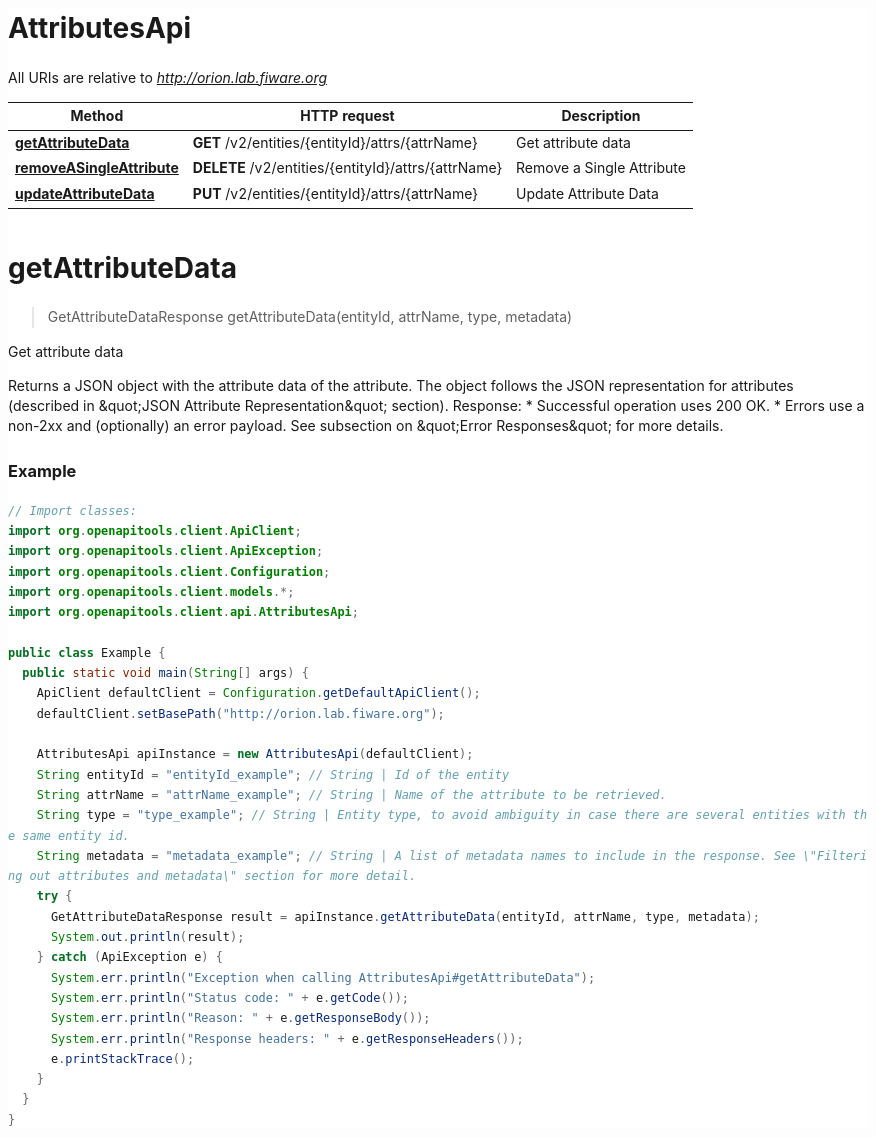 # AttributesApi

All URIs are relative to *http://orion.lab.fiware.org*

Method | HTTP request | Description
------------- | ------------- | -------------
[**getAttributeData**](AttributesApi.md#getAttributeData) | **GET** /v2/entities/{entityId}/attrs/{attrName} | Get attribute data
[**removeASingleAttribute**](AttributesApi.md#removeASingleAttribute) | **DELETE** /v2/entities/{entityId}/attrs/{attrName} | Remove a Single Attribute
[**updateAttributeData**](AttributesApi.md#updateAttributeData) | **PUT** /v2/entities/{entityId}/attrs/{attrName} | Update Attribute Data


<a name="getAttributeData"></a>
# **getAttributeData**
> GetAttributeDataResponse getAttributeData(entityId, attrName, type, metadata)

Get attribute data

Returns a JSON object with the attribute data of the attribute. The object follows the JSON representation for attributes (described in \&quot;JSON Attribute Representation\&quot; section). Response: * Successful operation uses 200 OK. * Errors use a non-2xx and (optionally) an error payload. See subsection on \&quot;Error Responses\&quot; for   more details.

### Example
```java
// Import classes:
import org.openapitools.client.ApiClient;
import org.openapitools.client.ApiException;
import org.openapitools.client.Configuration;
import org.openapitools.client.models.*;
import org.openapitools.client.api.AttributesApi;

public class Example {
  public static void main(String[] args) {
    ApiClient defaultClient = Configuration.getDefaultApiClient();
    defaultClient.setBasePath("http://orion.lab.fiware.org");

    AttributesApi apiInstance = new AttributesApi(defaultClient);
    String entityId = "entityId_example"; // String | Id of the entity
    String attrName = "attrName_example"; // String | Name of the attribute to be retrieved.
    String type = "type_example"; // String | Entity type, to avoid ambiguity in case there are several entities with the same entity id.
    String metadata = "metadata_example"; // String | A list of metadata names to include in the response. See \"Filtering out attributes and metadata\" section for more detail.
    try {
      GetAttributeDataResponse result = apiInstance.getAttributeData(entityId, attrName, type, metadata);
      System.out.println(result);
    } catch (ApiException e) {
      System.err.println("Exception when calling AttributesApi#getAttributeData");
      System.err.println("Status code: " + e.getCode());
      System.err.println("Reason: " + e.getResponseBody());
      System.err.println("Response headers: " + e.getResponseHeaders());
      e.printStackTrace();
    }
  }
}
```
